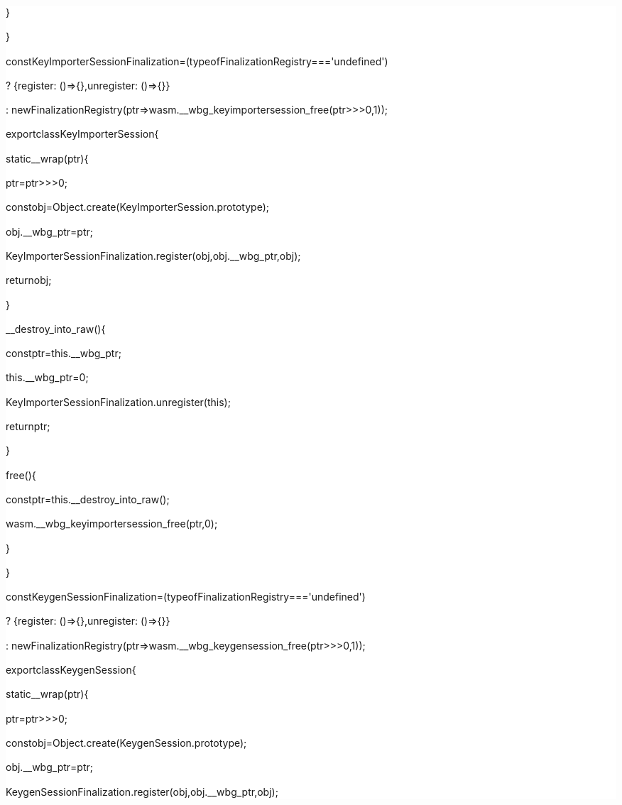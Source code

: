 }

}

constKeyImporterSessionFinalization=(typeofFinalizationRegistry==='undefined')

? {register: ()=>{},unregister: ()=>{}}

: newFinalizationRegistry(ptr=>wasm.\_\_wbg\_keyimportersession\_free(ptr>>>0,1));

exportclassKeyImporterSession{

static\_\_wrap(ptr){

ptr=ptr>>>0;

constobj=Object.create(KeyImporterSession.prototype);

obj.\_\_wbg\_ptr=ptr;

KeyImporterSessionFinalization.register(obj,obj.\_\_wbg\_ptr,obj);

returnobj;

}

\_\_destroy\_into\_raw(){

constptr=this.\_\_wbg\_ptr;

this.\_\_wbg\_ptr=0;

KeyImporterSessionFinalization.unregister(this);

returnptr;

}

free(){

constptr=this.\_\_destroy\_into\_raw();

wasm.\_\_wbg\_keyimportersession\_free(ptr,0);

}

}

constKeygenSessionFinalization=(typeofFinalizationRegistry==='undefined')

? {register: ()=>{},unregister: ()=>{}}

: newFinalizationRegistry(ptr=>wasm.\_\_wbg\_keygensession\_free(ptr>>>0,1));

exportclassKeygenSession{

static\_\_wrap(ptr){

ptr=ptr>>>0;

constobj=Object.create(KeygenSession.prototype);

obj.\_\_wbg\_ptr=ptr;

KeygenSessionFinalization.register(obj,obj.\_\_wbg\_ptr,obj);
